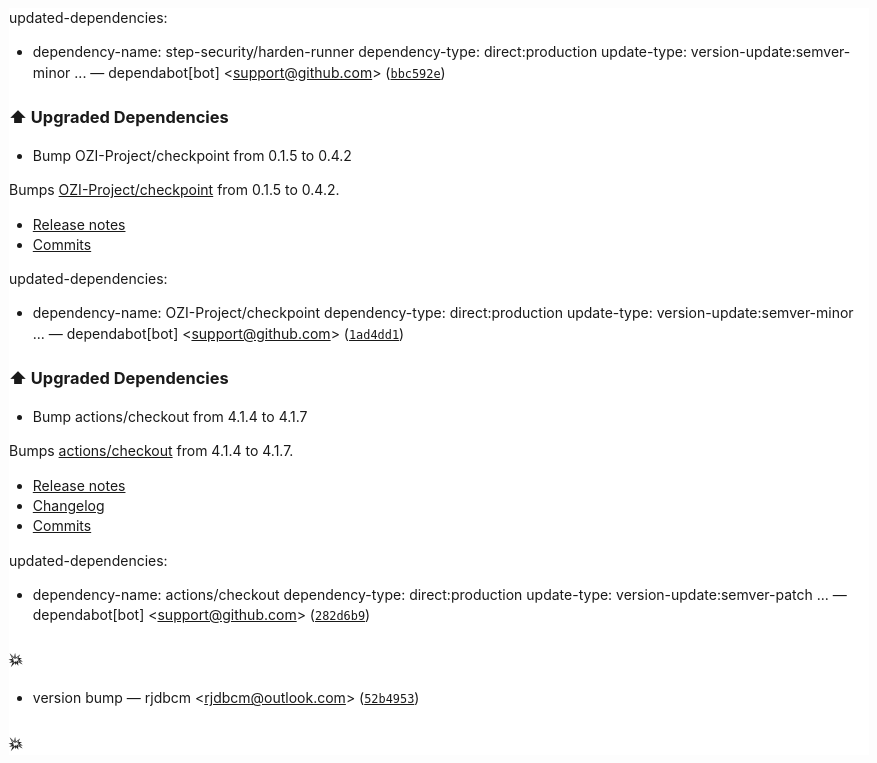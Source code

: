 
updated-dependencies:
- dependency-name: step-security/harden-runner
  dependency-type: direct:production
  update-type: version-update:semver-minor
... — dependabot[bot] &lt;support@github.com&gt;
([`bbc592e`](https://github.com/OZI-Project/ozi-templates/commit/bbc592eb025bdd61ee5003bd554b1f5c04b61702))


### ⬆️ Upgraded Dependencies
*  Bump OZI-Project/checkpoint from 0.1.5 to 0.4.2

Bumps [OZI-Project/checkpoint](https://github.com/ozi-project/checkpoint) from 0.1.5 to 0.4.2.
- [Release notes](https://github.com/ozi-project/checkpoint/releases)
- [Commits](https://github.com/ozi-project/checkpoint/compare/0.1.5...0.4.2)


updated-dependencies:
- dependency-name: OZI-Project/checkpoint
  dependency-type: direct:production
  update-type: version-update:semver-minor
... — dependabot[bot] &lt;support@github.com&gt;
([`1ad4dd1`](https://github.com/OZI-Project/ozi-templates/commit/1ad4dd1b02e628b79366f6da2e582bb7ed660dc8))


### ⬆️ Upgraded Dependencies
*  Bump actions/checkout from 4.1.4 to 4.1.7

Bumps [actions/checkout](https://github.com/actions/checkout) from 4.1.4 to 4.1.7.
- [Release notes](https://github.com/actions/checkout/releases)
- [Changelog](https://github.com/actions/checkout/blob/main/CHANGELOG.md)
- [Commits](https://github.com/actions/checkout/compare/0ad4b8fadaa221de15dcec353f45205ec38ea70b...692973e3d937129bcbf40652eb9f2f61becf3332)


updated-dependencies:
- dependency-name: actions/checkout
  dependency-type: direct:production
  update-type: version-update:semver-patch
... — dependabot[bot] &lt;support@github.com&gt;
([`282d6b9`](https://github.com/OZI-Project/ozi-templates/commit/282d6b96d026d2285e7699169813d853715531d1))



### 💥

*  version bump — rjdbcm &lt;rjdbcm@outlook.com&gt;
([`52b4953`](https://github.com/OZI-Project/ozi-templates/commit/52b4953eaaf9427636b4112f5f7378678b2b0a50))


### 💥
